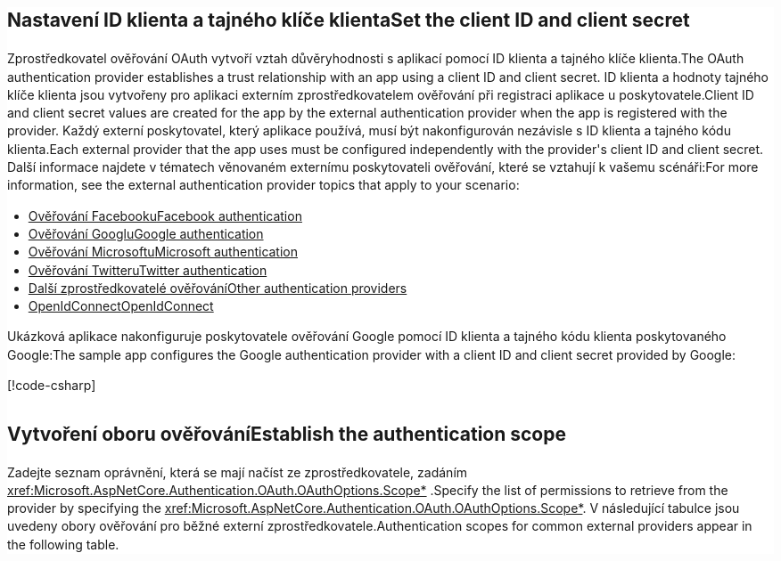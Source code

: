 ## <a name="set-the-client-id-and-client-secret"></a><span data-ttu-id="f864f-116">Nastavení ID klienta a tajného klíče klienta</span><span class="sxs-lookup"><span data-stu-id="f864f-116">Set the client ID and client secret</span></span>

<span data-ttu-id="f864f-117">Zprostředkovatel ověřování OAuth vytvoří vztah důvěryhodnosti s aplikací pomocí ID klienta a tajného klíče klienta.</span><span class="sxs-lookup"><span data-stu-id="f864f-117">The OAuth authentication provider establishes a trust relationship with an app using a client ID and client secret.</span></span> <span data-ttu-id="f864f-118">ID klienta a hodnoty tajného klíče klienta jsou vytvořeny pro aplikaci externím zprostředkovatelem ověřování při registraci aplikace u poskytovatele.</span><span class="sxs-lookup"><span data-stu-id="f864f-118">Client ID and client secret values are created for the app by the external authentication provider when the app is registered with the provider.</span></span> <span data-ttu-id="f864f-119">Každý externí poskytovatel, který aplikace používá, musí být nakonfigurován nezávisle s ID klienta a tajného kódu klienta.</span><span class="sxs-lookup"><span data-stu-id="f864f-119">Each external provider that the app uses must be configured independently with the provider's client ID and client secret.</span></span> <span data-ttu-id="f864f-120">Další informace najdete v tématech věnovaném externímu poskytovateli ověřování, které se vztahují k vašemu scénáři:</span><span class="sxs-lookup"><span data-stu-id="f864f-120">For more information, see the external authentication provider topics that apply to your scenario:</span></span>

* [<span data-ttu-id="f864f-121">Ověřování Facebooku</span><span class="sxs-lookup"><span data-stu-id="f864f-121">Facebook authentication</span></span>](xref:security/authentication/facebook-logins)
* [<span data-ttu-id="f864f-122">Ověřování Googlu</span><span class="sxs-lookup"><span data-stu-id="f864f-122">Google authentication</span></span>](xref:security/authentication/google-logins)
* [<span data-ttu-id="f864f-123">Ověřování Microsoftu</span><span class="sxs-lookup"><span data-stu-id="f864f-123">Microsoft authentication</span></span>](xref:security/authentication/microsoft-logins)
* [<span data-ttu-id="f864f-124">Ověřování Twitteru</span><span class="sxs-lookup"><span data-stu-id="f864f-124">Twitter authentication</span></span>](xref:security/authentication/twitter-logins)
* [<span data-ttu-id="f864f-125">Další zprostředkovatelé ověřování</span><span class="sxs-lookup"><span data-stu-id="f864f-125">Other authentication providers</span></span>](xref:security/authentication/otherlogins)
* [<span data-ttu-id="f864f-126">OpenIdConnect</span><span class="sxs-lookup"><span data-stu-id="f864f-126">OpenIdConnect</span></span>](https://github.com/Azure-Samples/active-directory-aspnetcore-webapp-openidconnect-v2)

<span data-ttu-id="f864f-127">Ukázková aplikace nakonfiguruje poskytovatele ověřování Google pomocí ID klienta a tajného kódu klienta poskytovaného Google:</span><span class="sxs-lookup"><span data-stu-id="f864f-127">The sample app configures the Google authentication provider with a client ID and client secret provided by Google:</span></span>

[!code-csharp[](additional-claims/samples/3.x/ClaimsSample/Startup.cs?name=snippet_AddGoogle&highlight=4,9)]

## <a name="establish-the-authentication-scope"></a><span data-ttu-id="f864f-128">Vytvoření oboru ověřování</span><span class="sxs-lookup"><span data-stu-id="f864f-128">Establish the authentication scope</span></span>

<span data-ttu-id="f864f-129">Zadejte seznam oprávnění, která se mají načíst ze zprostředkovatele, zadáním <xref:Microsoft.AspNetCore.Authentication.OAuth.OAuthOptions.Scope*> .</span><span class="sxs-lookup"><span data-stu-id="f864f-129">Specify the list of permissions to retrieve from the provider by specifying the <xref:Microsoft.AspNetCore.Authentication.OAuth.OAuthOptions.Scope*>.</span></span> <span data-ttu-id="f864f-130">V následující tabulce jsou uvedeny obory ověřování pro běžné externí zprostředkovatele.</span><span class="sxs-lookup"><span data-stu-id="f864f-130">Authentication scopes for common external providers appear in the following table.</span></span>
